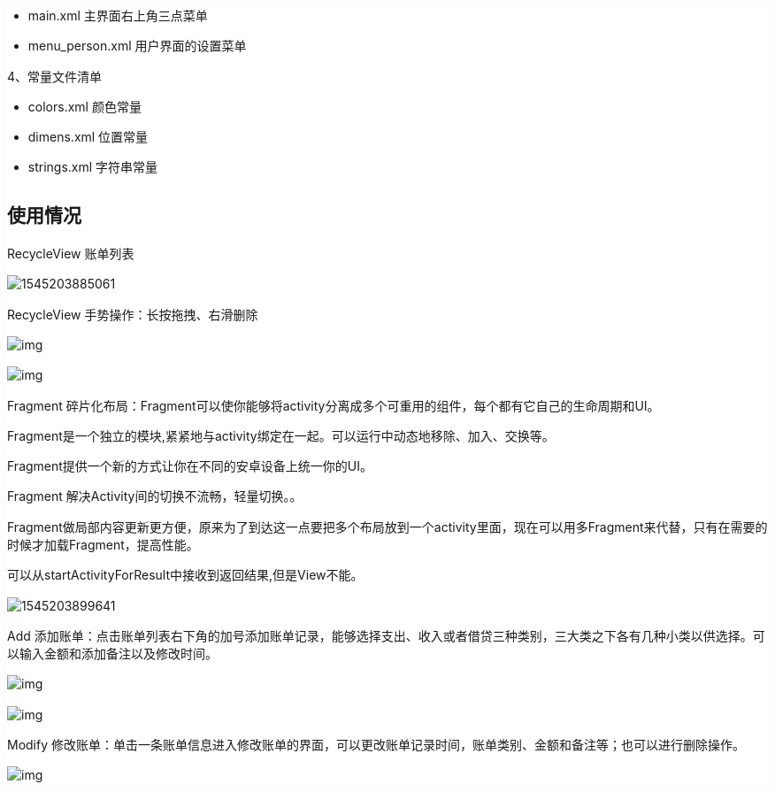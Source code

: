 - main.xml 主界面右上角三点菜单

- menu_person.xml 用户界面的设置菜单

4、常量文件清单

- colors.xml 颜色常量

- dimens.xml 位置常量

- strings.xml 字符串常量

 

 

## 使用情况

 

RecycleView 账单列表

![1545203885061](README.assets/clip_image004.gif)

 

RecycleView 手势操作：长按拖拽、右滑删除

![img](README.assets/clip_image006.jpg)

 

![img](README.assets/clip_image008.jpg)

 

Fragment 碎片化布局：Fragment可以使你能够将activity分离成多个可重用的组件，每个都有它自己的生命周期和UI。

Fragment是一个独立的模块,紧紧地与activity绑定在一起。可以运行中动态地移除、加入、交换等。

Fragment提供一个新的方式让你在不同的安卓设备上统一你的UI。

Fragment 解决Activity间的切换不流畅，轻量切换。。

Fragment做局部内容更新更方便，原来为了到达这一点要把多个布局放到一个activity里面，现在可以用多Fragment来代替，只有在需要的时候才加载Fragment，提高性能。

可以从startActivityForResult中接收到返回结果,但是View不能。

 

![1545203899641](README.assets/clip_image010.gif)

 

Add 添加账单：点击账单列表右下角的加号添加账单记录，能够选择支出、收入或者借贷三种类别，三大类之下各有几种小类以供选择。可以输入金额和添加备注以及修改时间。

![img](README.assets/clip_image012.gif)

![img](README.assets/clip_image014.jpg)

 

Modify 修改账单：单击一条账单信息进入修改账单的界面，可以更改账单记录时间，账单类别、金额和备注等；也可以进行删除操作。

![img](README.assets/clip_image016.gif)
